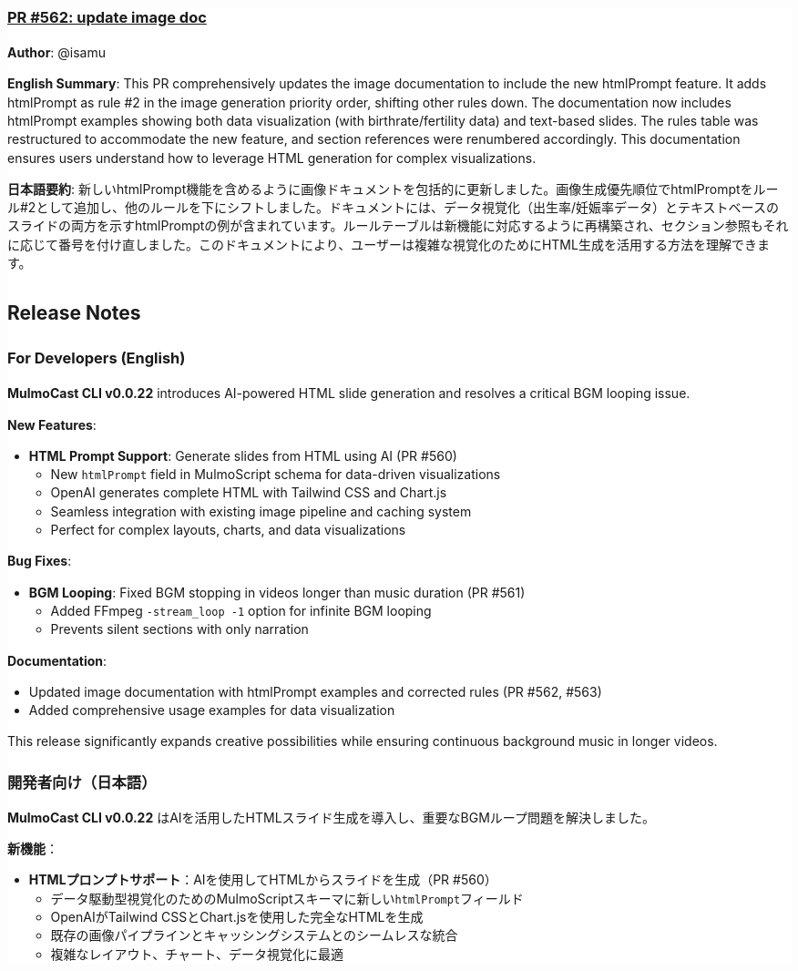 ### [PR #562: update image doc](https://github.com/receptron/mulmocast-cli/pull/562)  
**Author**: @isamu

**English Summary**:
This PR comprehensively updates the image documentation to include the new htmlPrompt feature. It adds htmlPrompt as rule #2 in the image generation priority order, shifting other rules down. The documentation now includes htmlPrompt examples showing both data visualization (with birthrate/fertility data) and text-based slides. The rules table was restructured to accommodate the new feature, and section references were renumbered accordingly. This documentation ensures users understand how to leverage HTML generation for complex visualizations.

**日本語要約**:
新しいhtmlPrompt機能を含めるように画像ドキュメントを包括的に更新しました。画像生成優先順位でhtmlPromptをルール#2として追加し、他のルールを下にシフトしました。ドキュメントには、データ視覚化（出生率/妊娠率データ）とテキストベースのスライドの両方を示すhtmlPromptの例が含まれています。ルールテーブルは新機能に対応するように再構築され、セクション参照もそれに応じて番号を付け直しました。このドキュメントにより、ユーザーは複雑な視覚化のためにHTML生成を活用する方法を理解できます。

## Release Notes

### For Developers (English)

**MulmoCast CLI v0.0.22** introduces AI-powered HTML slide generation and resolves a critical BGM looping issue.

**New Features**:
- **HTML Prompt Support**: Generate slides from HTML using AI (PR #560)
  - New `htmlPrompt` field in MulmoScript schema for data-driven visualizations
  - OpenAI generates complete HTML with Tailwind CSS and Chart.js
  - Seamless integration with existing image pipeline and caching system
  - Perfect for complex layouts, charts, and data visualizations

**Bug Fixes**:
- **BGM Looping**: Fixed BGM stopping in videos longer than music duration (PR #561)
  - Added FFmpeg `-stream_loop -1` option for infinite BGM looping
  - Prevents silent sections with only narration

**Documentation**:
- Updated image documentation with htmlPrompt examples and corrected rules (PR #562, #563)
- Added comprehensive usage examples for data visualization

This release significantly expands creative possibilities while ensuring continuous background music in longer videos.

### 開発者向け（日本語）

**MulmoCast CLI v0.0.22** はAIを活用したHTMLスライド生成を導入し、重要なBGMループ問題を解決しました。

**新機能**：
- **HTMLプロンプトサポート**：AIを使用してHTMLからスライドを生成（PR #560）
  - データ駆動型視覚化のためのMulmoScriptスキーマに新しい`htmlPrompt`フィールド
  - OpenAIがTailwind CSSとChart.jsを使用した完全なHTMLを生成
  - 既存の画像パイプラインとキャッシングシステムとのシームレスな統合
  - 複雑なレイアウト、チャート、データ視覚化に最適
